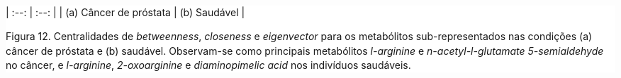 | :--: | :--: |
| (a) Câncer de próstata | (b) Saudável |

Figura 12. Centralidades de *betweenness*, *closeness* e *eigenvector* para os metabólitos sub-representados nas condições (a) câncer de próstata e (b) saudável. Observam-se como principais metabólitos *l-arginine* e *n-acetyl-l-glutamate 5-semialdehyde* no câncer, e *l-arginine*, *2-oxoarginine* e *diaminopimelic acid* nos indivíduos saudáveis.


